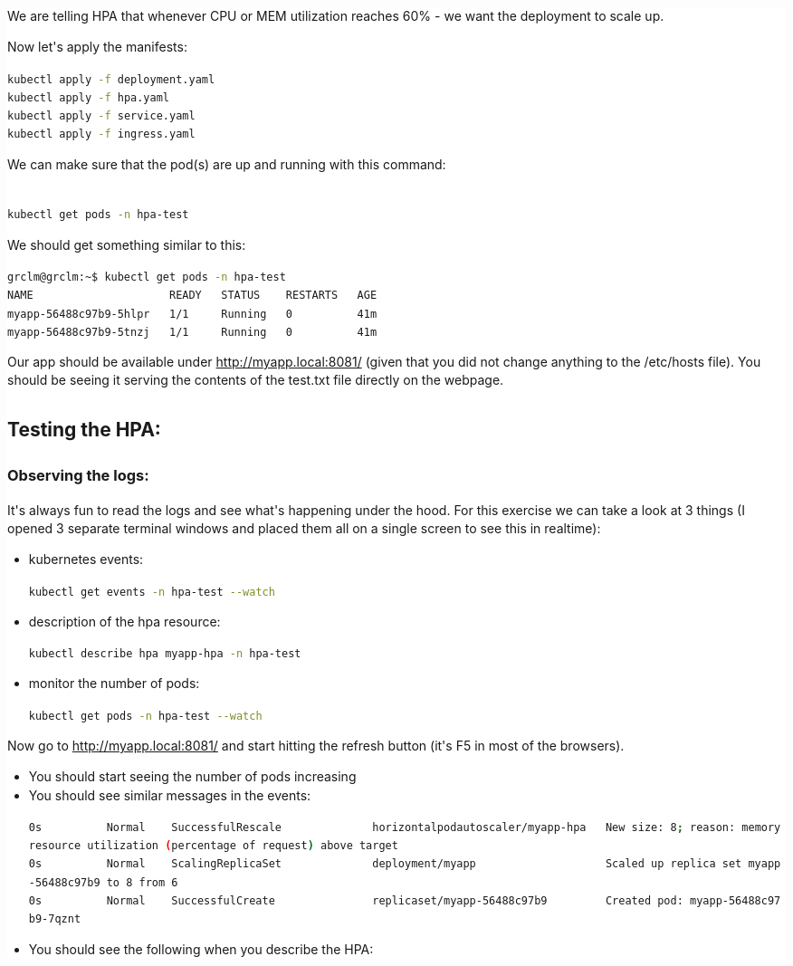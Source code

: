 ``` yaml
```

We are telling HPA that whenever CPU or MEM utilization reaches 60% - we want the deployment to scale up. 

Now let's apply the manifests:

``` bash
kubectl apply -f deployment.yaml
kubectl apply -f hpa.yaml
kubectl apply -f service.yaml
kubectl apply -f ingress.yaml
```

We can make sure that the pod(s) are up and running with this command:

``` bash

kubectl get pods -n hpa-test

```

We should get something similar to this:

``` bash
grclm@grclm:~$ kubectl get pods -n hpa-test
NAME                     READY   STATUS    RESTARTS   AGE
myapp-56488c97b9-5hlpr   1/1     Running   0          41m
myapp-56488c97b9-5tnzj   1/1     Running   0          41m
```

Our app should be available under http://myapp.local:8081/ (given that you did not change anything to the /etc/hosts file). You should be seeing it serving the contents of the test.txt file directly on the webpage.

## Testing the HPA:

### Observing the logs:

It's always fun to read the logs and see what's happening under the hood. For this exercise we can take a look at 3 things (I opened 3 separate terminal windows and placed them all on a single screen to see this in realtime):

- kubernetes events:
  
  ``` bash
  kubectl get events -n hpa-test --watch
  ```
- description of the hpa resource:
  ``` bash
  kubectl describe hpa myapp-hpa -n hpa-test
  ```
- monitor the number of pods:
  ``` bash
  kubectl get pods -n hpa-test --watch

Now go to http://myapp.local:8081/ and start hitting the refresh button (it's F5 in most of the browsers). 

- You should start seeing the number of pods increasing
- You should see similar messages in the events:
  ``` bash
  0s          Normal    SuccessfulRescale              horizontalpodautoscaler/myapp-hpa   New size: 8; reason: memory resource utilization (percentage of request) above target
  0s          Normal    ScalingReplicaSet              deployment/myapp                    Scaled up replica set myapp-56488c97b9 to 8 from 6
  0s          Normal    SuccessfulCreate               replicaset/myapp-56488c97b9         Created pod: myapp-56488c97b9-7qznt
  ```
- You should see the following when you describe the HPA: